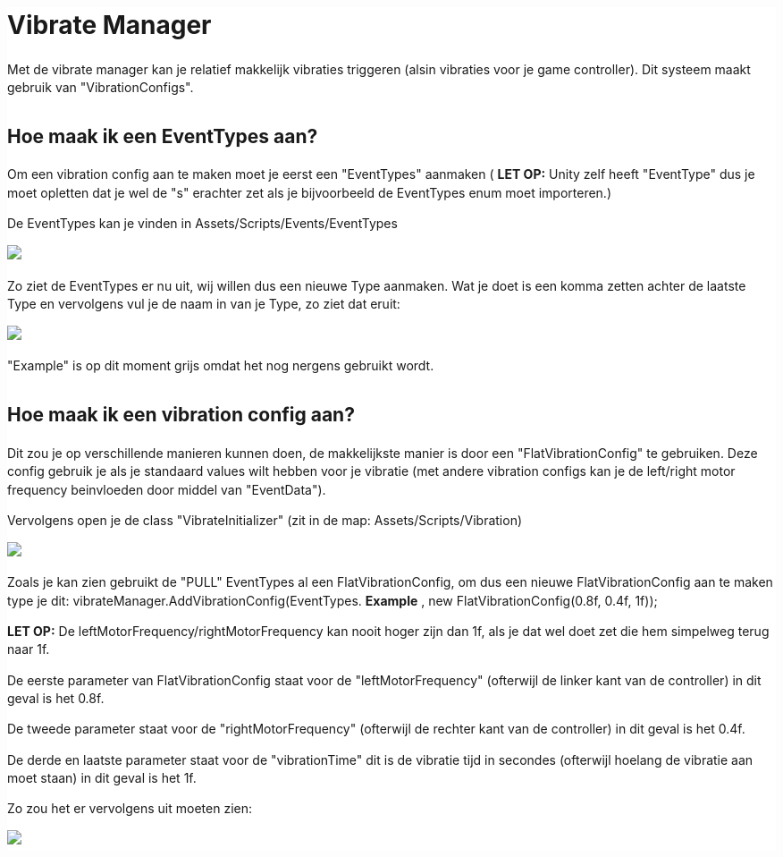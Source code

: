 # Vibrate Manager

Met de vibrate manager kan je relatief makkelijk vibraties triggeren (alsin vibraties voor je game controller). Dit systeem maakt gebruik van &quot;VibrationConfigs&quot;.

## Hoe maak ik een EventTypes aan?

Om een vibration config aan te maken moet je eerst een &quot;EventTypes&quot; aanmaken ( **LET OP:** Unity zelf heeft &quot;EventType&quot; dus je moet opletten dat je wel de &quot;s&quot; erachter zet als je bijvoorbeeld de EventTypes enum moet importeren.)

De EventTypes kan je vinden in Assets/Scripts/Events/EventTypes

<img width="600px" src="images/vibrationmanager/screenshot-1.png"/>

Zo ziet de EventTypes er nu uit, wij willen dus een nieuwe Type aanmaken. Wat je doet is een komma zetten achter de laatste Type en vervolgens vul je de naam in van je Type, zo ziet dat eruit:

<img width="600px" src="images/vibrationmanager/screenshot-2.png"/>

&quot;Example&quot; is op dit moment grijs omdat het nog nergens gebruikt wordt.

## Hoe maak ik een vibration config aan?

Dit zou je op verschillende manieren kunnen doen, de makkelijkste manier is door een &quot;FlatVibrationConfig&quot; te gebruiken. Deze config gebruik je als je standaard values wilt hebben voor je vibratie (met andere vibration configs kan je de left/right motor frequency beinvloeden door middel van &quot;EventData&quot;).

Vervolgens open je de class &quot;VibrateInitializer&quot; (zit in de map: Assets/Scripts/Vibration)

<img width="600px" src="images/vibrationmanager/screenshot-3.png"/>

Zoals je kan zien gebruikt de &quot;PULL&quot; EventTypes al een FlatVibrationConfig, om dus een nieuwe FlatVibrationConfig aan te maken type je dit: vibrateManager.AddVibrationConfig(EventTypes. **Example** , new FlatVibrationConfig(0.8f, 0.4f, 1f));

**LET OP:** De leftMotorFrequency/rightMotorFrequency kan nooit hoger zijn dan 1f, als je dat wel doet zet die hem simpelweg terug naar 1f.

De eerste parameter van FlatVibrationConfig staat voor de &quot;leftMotorFrequency&quot; (ofterwijl de linker kant van de controller) in dit geval is het 0.8f.

De tweede parameter staat voor de &quot;rightMotorFrequency&quot; (ofterwijl de rechter kant van de controller) in dit geval is het 0.4f.

De derde en laatste parameter staat voor de &quot;vibrationTime&quot; dit is de vibratie tijd in secondes (ofterwijl hoelang de vibratie aan moet staan) in dit geval is het 1f.

Zo zou het er vervolgens uit moeten zien:

<img width="600px" src="images/vibrationmanager/screenshot-4.png"/>
